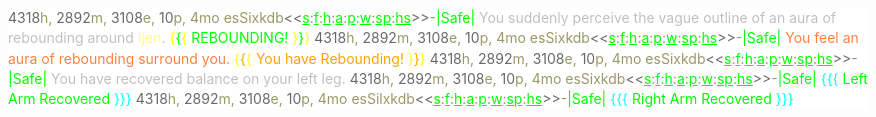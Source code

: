 </font><font color="#696969">4318</font><font color="#999966">h, </font><font color="#696969">2892</font><font color="#999966">m, </font><font color="#696969">3108</font><font color="#999966">e, </font><font color="#696969">10</font><font color="#999966">p, 4mo esSixkdb</font><font color="#696969">&lt;&lt;</font><font color="#00FF00"><u>s</u></font><font color="#999966">:</font><font color="#00FF00"><u>f</u></font><font color="#999966">:</font><font color="#00FF00"><u>h</u></font><font color="#999966">:</font><font color="#00FF00"><u>a</u></font><font color="#999966">:</font><font color="#00FF00"><u>p</u></font><font color="#999966">:</font><font color="#00FF00"><u>w</u></font><font color="#999966">:</font><font color="#00FF00"><u>sp</u></font><font color="#999966">:</font><font color="#00FF00"><u>hs</u></font><font color="#696969">&gt;&gt;</font><font color="#999966">-</font><font color="#00FF00">|Safe|
</font><font color="#C0C0C0">You suddenly perceive the vague outline of an aura of rebounding around </font><font color="#FFFF80">Ijen</font><font color="#C0C0C0">.
</font><font color="#FFFF00">          {</font><font color="#00FF00">{</font><font color="#FFFF00">{</font><font color="#00FF00"> REBOUNDING! </font><font color="#FFFF00">}</font><font color="#00FF00">}</font><font color="#FFFF00">}
</font><font color="#696969">4318</font><font color="#999966">h, </font><font color="#696969">2892</font><font color="#999966">m, </font><font color="#696969">3108</font><font color="#999966">e, </font><font color="#696969">10</font><font color="#999966">p, 4mo esSixkdb</font><font color="#696969">&lt;&lt;</font><font color="#00FF00"><u>s</u></font><font color="#999966">:</font><font color="#00FF00"><u>f</u></font><font color="#999966">:</font><font color="#00FF00"><u>h</u></font><font color="#999966">:</font><font color="#00FF00"><u>a</u></font><font color="#999966">:</font><font color="#00FF00"><u>p</u></font><font color="#999966">:</font><font color="#00FF00"><u>w</u></font><font color="#999966">:</font><font color="#00FF00"><u>sp</u></font><font color="#999966">:</font><font color="#00FF00"><u>hs</u></font><font color="#696969">&gt;&gt;</font><font color="#999966">-</font><font color="#00FF00">|Safe|
</font><font color="#FF8040">You feel an aura of rebounding surround you.
</font><font color="#FFFF00">          {</font><font color="#FFA500">{</font><font color="#FFFF00">{</font><font color="#FFA500"> You have Rebounding! </font><font color="#FFFF00">}</font><font color="#FFA500">}</font><font color="#FFFF00">}
</font><font color="#696969">4318</font><font color="#999966">h, </font><font color="#696969">2892</font><font color="#999966">m, </font><font color="#696969">3108</font><font color="#999966">e, </font><font color="#696969">10</font><font color="#999966">p, 4mo esSixkdb</font><font color="#696969">&lt;&lt;</font><font color="#00FF00"><u>s</u></font><font color="#999966">:</font><font color="#00FF00"><u>f</u></font><font color="#999966">:</font><font color="#00FF00"><u>h</u></font><font color="#999966">:</font><font color="#00FF00"><u>a</u></font><font color="#999966">:</font><font color="#00FF00"><u>p</u></font><font color="#999966">:</font><font color="#00FF00"><u>w</u></font><font color="#999966">:</font><font color="#00FF00"><u>sp</u></font><font color="#999966">:</font><font color="#00FF00"><u>hs</u></font><font color="#696969">&gt;&gt;</font><font color="#999966">-</font><font color="#00FF00">|Safe|
</font><font color="#C0C0C0">You have recovered balance on your left leg.
</font><font color="#696969">4318</font><font color="#999966">h, </font><font color="#696969">2892</font><font color="#999966">m, </font><font color="#696969">3108</font><font color="#999966">e, </font><font color="#696969">10</font><font color="#999966">p, 4mo esSixkdb</font><font color="#696969">&lt;&lt;</font><font color="#00FF00"><u>s</u></font><font color="#999966">:</font><font color="#00FF00"><u>f</u></font><font color="#999966">:</font><font color="#00FF00"><u>h</u></font><font color="#999966">:</font><font color="#00FF00"><u>a</u></font><font color="#999966">:</font><font color="#00FF00"><u>p</u></font><font color="#999966">:</font><font color="#00FF00"><u>w</u></font><font color="#999966">:</font><font color="#00FF00"><u>sp</u></font><font color="#999966">:</font><font color="#00FF00"><u>hs</u></font><font color="#696969">&gt;&gt;</font><font color="#999966">-</font><font color="#00FF00">|Safe|
</font><font color="#00FFFF">            {{{ </font><font color="#00FF00">Left Arm Recovered </font><font color="#00FFFF">}}}
</font><font color="#696969">4318</font><font color="#999966">h, </font><font color="#696969">2892</font><font color="#999966">m, </font><font color="#696969">3108</font><font color="#999966">e, </font><font color="#696969">10</font><font color="#999966">p, 4mo esSilxkdb</font><font color="#696969">&lt;&lt;</font><font color="#00FF00"><u>s</u></font><font color="#999966">:</font><font color="#00FF00"><u>f</u></font><font color="#999966">:</font><font color="#00FF00"><u>h</u></font><font color="#999966">:</font><font color="#00FF00"><u>a</u></font><font color="#999966">:</font><font color="#00FF00"><u>p</u></font><font color="#999966">:</font><font color="#00FF00"><u>w</u></font><font color="#999966">:</font><font color="#00FF00"><u>sp</u></font><font color="#999966">:</font><font color="#00FF00"><u>hs</u></font><font color="#696969">&gt;&gt;</font><font color="#999966">-</font><font color="#00FF00">|Safe|
</font><font color="#00FFFF">            {{{ </font><font color="#00FF00">Right Arm Recovered </font><font color="#00FFFF">}}}
